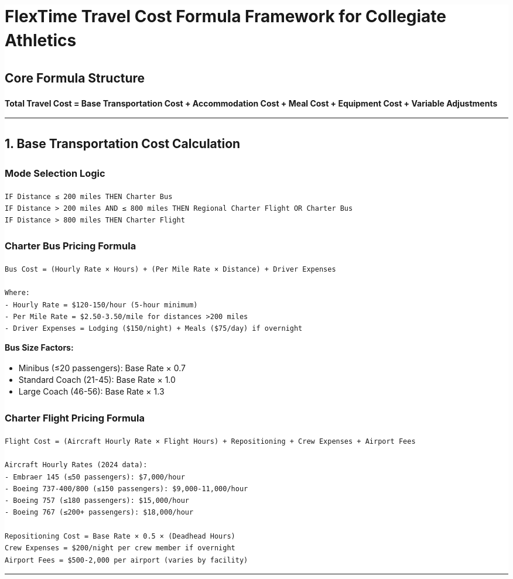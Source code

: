# FlexTime Travel Cost Formula Framework for Collegiate Athletics

## Core Formula Structure

**Total Travel Cost = Base Transportation Cost + Accommodation Cost + Meal Cost + Equipment Cost + Variable Adjustments**

---

## 1. Base Transportation Cost Calculation

### Mode Selection Logic
```
IF Distance ≤ 200 miles THEN Charter Bus
IF Distance > 200 miles AND ≤ 800 miles THEN Regional Charter Flight OR Charter Bus
IF Distance > 800 miles THEN Charter Flight
```

### Charter Bus Pricing Formula
```
Bus Cost = (Hourly Rate × Hours) + (Per Mile Rate × Distance) + Driver Expenses

Where:
- Hourly Rate = $120-150/hour (5-hour minimum)
- Per Mile Rate = $2.50-3.50/mile for distances >200 miles
- Driver Expenses = Lodging ($150/night) + Meals ($75/day) if overnight
```

**Bus Size Factors:**
- Minibus (≤20 passengers): Base Rate × 0.7
- Standard Coach (21-45): Base Rate × 1.0  
- Large Coach (46-56): Base Rate × 1.3

### Charter Flight Pricing Formula
```
Flight Cost = (Aircraft Hourly Rate × Flight Hours) + Repositioning + Crew Expenses + Airport Fees

Aircraft Hourly Rates (2024 data):
- Embraer 145 (≤50 passengers): $7,000/hour
- Boeing 737-400/800 (≤150 passengers): $9,000-11,000/hour
- Boeing 757 (≤180 passengers): $15,000/hour
- Boeing 767 (≤200+ passengers): $18,000/hour

Repositioning Cost = Base Rate × 0.5 × (Deadhead Hours)
Crew Expenses = $200/night per crew member if overnight
Airport Fees = $500-2,000 per airport (varies by facility)
```

---
